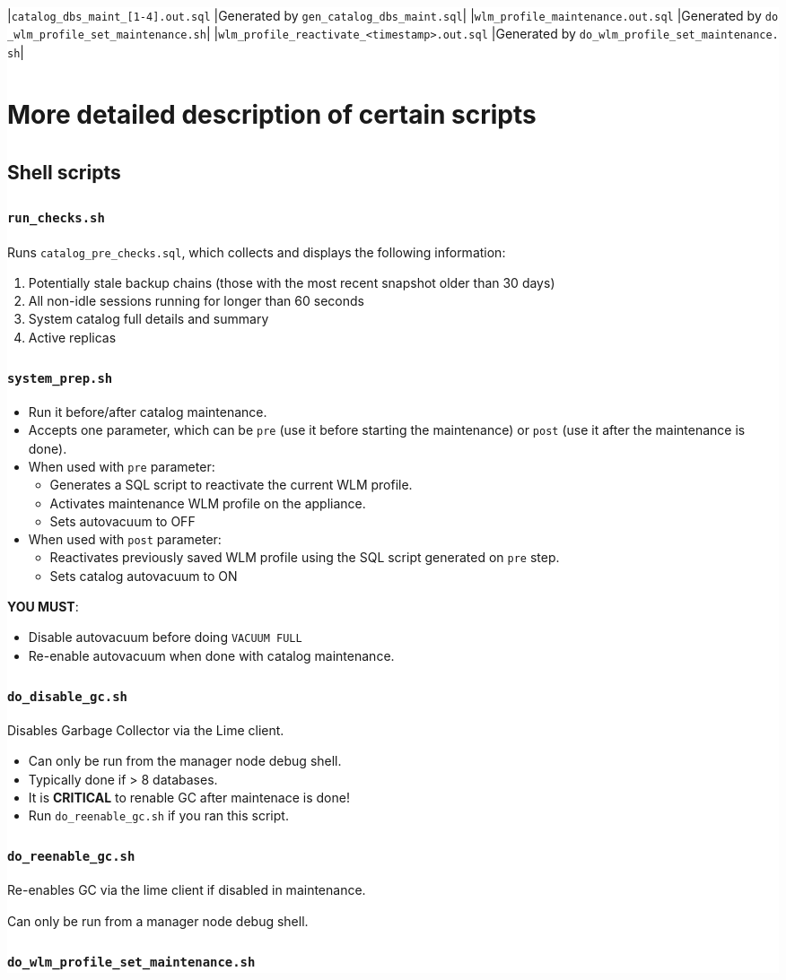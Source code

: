 |`catalog_dbs_maint_[1-4].out.sql`    |Generated by `gen_catalog_dbs_maint.sql`|
|`wlm_profile_maintenance.out.sql`    |Generated by `do_wlm_profile_set_maintenance.sh`|
|`wlm_profile_reactivate_<timestamp>.out.sql`      |Generated by `do_wlm_profile_set_maintenance.sh`|

# More detailed description of certain scripts

## Shell scripts

### `run_checks.sh`

Runs `catalog_pre_checks.sql`, which collects and displays the following information:

1. Potentially stale backup chains (those with the most recent snapshot older than 30 days)
2. All non-idle sessions running for longer than 60 seconds
3. System catalog full details and summary
4. Active replicas

### `system_prep.sh`

- Run it before/after catalog maintenance.
- Accepts one parameter, which can be `pre` (use it before starting the maintenance) or `post` (use it after the maintenance is done).
- When used with `pre` parameter:
  - Generates a SQL script to reactivate the current WLM profile.
  - Activates maintenance WLM profile on the appliance.
  - Sets autovacuum to OFF
- When used with `post` parameter:
  - Reactivates previously saved WLM profile using the SQL script generated on `pre` step.
  - Sets catalog autovacuum to ON

**YOU MUST**:

- Disable autovacuum before doing `VACUUM FULL`
- Re-enable autovacuum when done with catalog maintenance.

### `do_disable_gc.sh`

Disables Garbage Collector via the Lime client.

- Can only be run from the manager node debug shell.
- Typically done if > 8 databases.
- It is **CRITICAL** to renable GC after maintenace is done!
- Run `do_reenable_gc.sh` if you ran this script.

### `do_reenable_gc.sh`

Re-enables GC via the lime client if disabled in maintenance.

Can only be run from a manager node debug shell.

### `do_wlm_profile_set_maintenance.sh`
